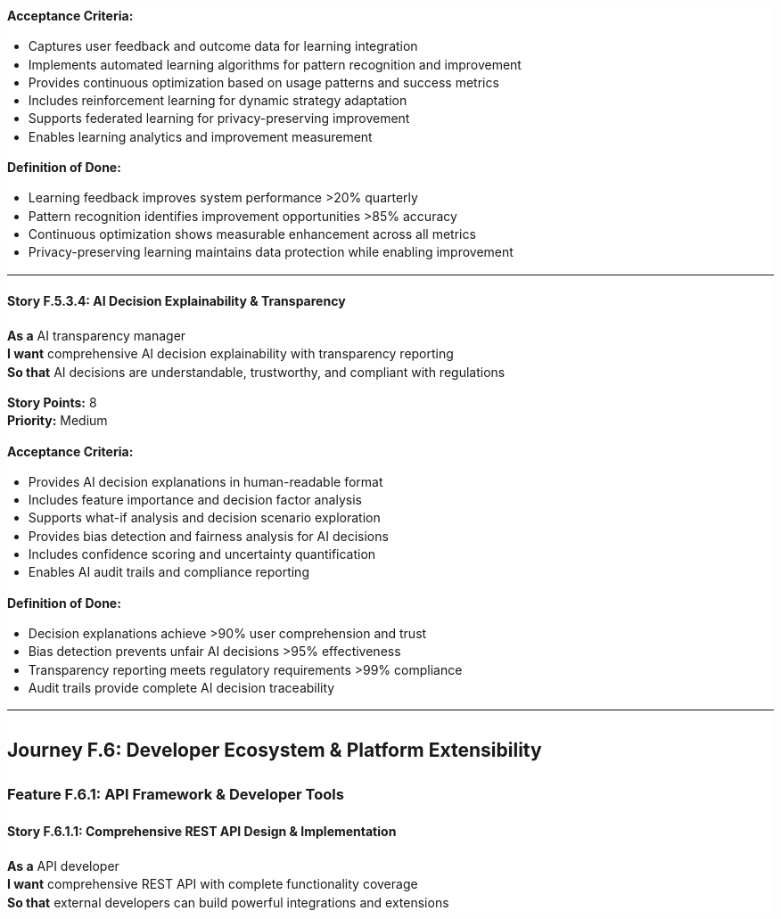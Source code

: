 **Acceptance Criteria:**

* Captures user feedback and outcome data for learning integration  
* Implements automated learning algorithms for pattern recognition and improvement  
* Provides continuous optimization based on usage patterns and success metrics  
* Includes reinforcement learning for dynamic strategy adaptation  
* Supports federated learning for privacy-preserving improvement  
* Enables learning analytics and improvement measurement

**Definition of Done:**

* Learning feedback improves system performance \>20% quarterly  
* Pattern recognition identifies improvement opportunities \>85% accuracy  
* Continuous optimization shows measurable enhancement across all metrics  
* Privacy-preserving learning maintains data protection while enabling improvement

---

#### **Story F.5.3.4: AI Decision Explainability & Transparency**

**As a** AI transparency manager  
 **I want** comprehensive AI decision explainability with transparency reporting  
 **So that** AI decisions are understandable, trustworthy, and compliant with regulations

**Story Points:** 8  
 **Priority:** Medium

**Acceptance Criteria:**

* Provides AI decision explanations in human-readable format  
* Includes feature importance and decision factor analysis  
* Supports what-if analysis and decision scenario exploration  
* Provides bias detection and fairness analysis for AI decisions  
* Includes confidence scoring and uncertainty quantification  
* Enables AI audit trails and compliance reporting

**Definition of Done:**

* Decision explanations achieve \>90% user comprehension and trust  
* Bias detection prevents unfair AI decisions \>95% effectiveness  
* Transparency reporting meets regulatory requirements \>99% compliance  
* Audit trails provide complete AI decision traceability

---

## **Journey F.6: Developer Ecosystem & Platform Extensibility**

### **Feature F.6.1: API Framework & Developer Tools**

#### **Story F.6.1.1: Comprehensive REST API Design & Implementation**

**As a** API developer  
 **I want** comprehensive REST API with complete functionality coverage  
 **So that** external developers can build powerful integrations and extensions
